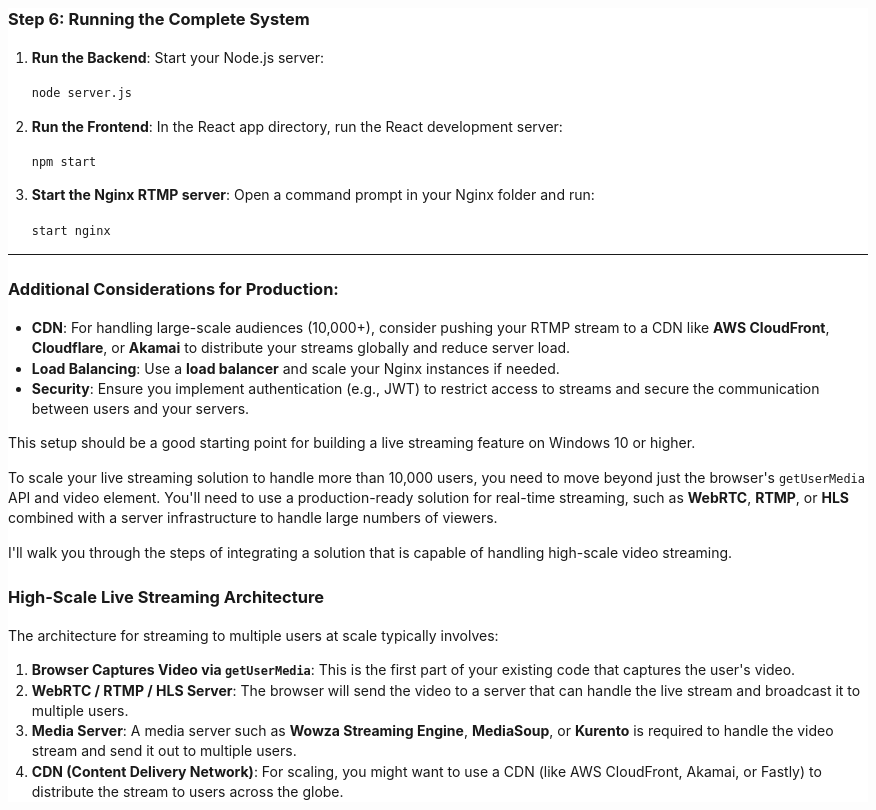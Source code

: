 ### **Step 6: Running the Complete System**

1. **Run the Backend**:
   Start your Node.js server:

   ```bash
   node server.js
   ```

2. **Run the Frontend**:
   In the React app directory, run the React development server:

   ```bash
   npm start
   ```

3. **Start the Nginx RTMP server**:
   Open a command prompt in your Nginx folder and run:

   ```bash
   start nginx
   ```

---

### **Additional Considerations for Production**:

- **CDN**: For handling large-scale audiences (10,000+), consider pushing your RTMP stream to a CDN like **AWS CloudFront**, **Cloudflare**, or **Akamai** to distribute your streams globally and reduce server load.
- **Load Balancing**: Use a **load balancer** and scale your Nginx instances if needed.
- **Security**: Ensure you implement authentication (e.g., JWT) to restrict access to streams and secure the communication between users and your servers.

This setup should be a good starting point for building a live streaming feature on Windows 10 or higher.

To scale your live streaming solution to handle more than 10,000 users, you need to move beyond just the browser's `getUserMedia` API and video element. You'll need to use a production-ready solution for real-time streaming, such as **WebRTC**, **RTMP**, or **HLS** combined with a server infrastructure to handle large numbers of viewers.

I'll walk you through the steps of integrating a solution that is capable of handling high-scale video streaming.

### High-Scale Live Streaming Architecture

The architecture for streaming to multiple users at scale typically involves:

1. **Browser Captures Video via `getUserMedia`**: This is the first part of your existing code that captures the user's video.
2. **WebRTC / RTMP / HLS Server**: The browser will send the video to a server that can handle the live stream and broadcast it to multiple users.
3. **Media Server**: A media server such as **Wowza Streaming Engine**, **MediaSoup**, or **Kurento** is required to handle the video stream and send it out to multiple users.
4. **CDN (Content Delivery Network)**: For scaling, you might want to use a CDN (like AWS CloudFront, Akamai, or Fastly) to distribute the stream to users across the globe.
